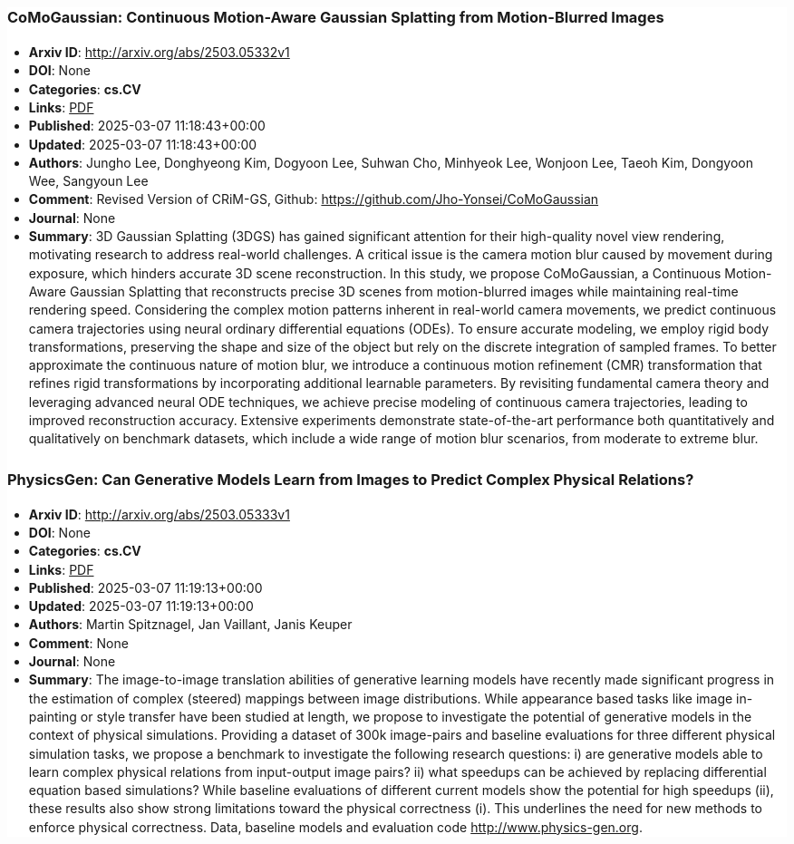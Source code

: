 

### CoMoGaussian: Continuous Motion-Aware Gaussian Splatting from Motion-Blurred Images
- **Arxiv ID**: http://arxiv.org/abs/2503.05332v1
- **DOI**: None
- **Categories**: **cs.CV**
- **Links**: [PDF](http://arxiv.org/pdf/2503.05332v1)
- **Published**: 2025-03-07 11:18:43+00:00
- **Updated**: 2025-03-07 11:18:43+00:00
- **Authors**: Jungho Lee, Donghyeong Kim, Dogyoon Lee, Suhwan Cho, Minhyeok Lee, Wonjoon Lee, Taeoh Kim, Dongyoon Wee, Sangyoun Lee
- **Comment**: Revised Version of CRiM-GS, Github:
  https://github.com/Jho-Yonsei/CoMoGaussian
- **Journal**: None
- **Summary**: 3D Gaussian Splatting (3DGS) has gained significant attention for their high-quality novel view rendering, motivating research to address real-world challenges. A critical issue is the camera motion blur caused by movement during exposure, which hinders accurate 3D scene reconstruction. In this study, we propose CoMoGaussian, a Continuous Motion-Aware Gaussian Splatting that reconstructs precise 3D scenes from motion-blurred images while maintaining real-time rendering speed. Considering the complex motion patterns inherent in real-world camera movements, we predict continuous camera trajectories using neural ordinary differential equations (ODEs). To ensure accurate modeling, we employ rigid body transformations, preserving the shape and size of the object but rely on the discrete integration of sampled frames. To better approximate the continuous nature of motion blur, we introduce a continuous motion refinement (CMR) transformation that refines rigid transformations by incorporating additional learnable parameters. By revisiting fundamental camera theory and leveraging advanced neural ODE techniques, we achieve precise modeling of continuous camera trajectories, leading to improved reconstruction accuracy. Extensive experiments demonstrate state-of-the-art performance both quantitatively and qualitatively on benchmark datasets, which include a wide range of motion blur scenarios, from moderate to extreme blur.



### PhysicsGen: Can Generative Models Learn from Images to Predict Complex Physical Relations?
- **Arxiv ID**: http://arxiv.org/abs/2503.05333v1
- **DOI**: None
- **Categories**: **cs.CV**
- **Links**: [PDF](http://arxiv.org/pdf/2503.05333v1)
- **Published**: 2025-03-07 11:19:13+00:00
- **Updated**: 2025-03-07 11:19:13+00:00
- **Authors**: Martin Spitznagel, Jan Vaillant, Janis Keuper
- **Comment**: None
- **Journal**: None
- **Summary**: The image-to-image translation abilities of generative learning models have recently made significant progress in the estimation of complex (steered) mappings between image distributions. While appearance based tasks like image in-painting or style transfer have been studied at length, we propose to investigate the potential of generative models in the context of physical simulations. Providing a dataset of 300k image-pairs and baseline evaluations for three different physical simulation tasks, we propose a benchmark to investigate the following research questions: i) are generative models able to learn complex physical relations from input-output image pairs? ii) what speedups can be achieved by replacing differential equation based simulations? While baseline evaluations of different current models show the potential for high speedups (ii), these results also show strong limitations toward the physical correctness (i). This underlines the need for new methods to enforce physical correctness. Data, baseline models and evaluation code http://www.physics-gen.org.

